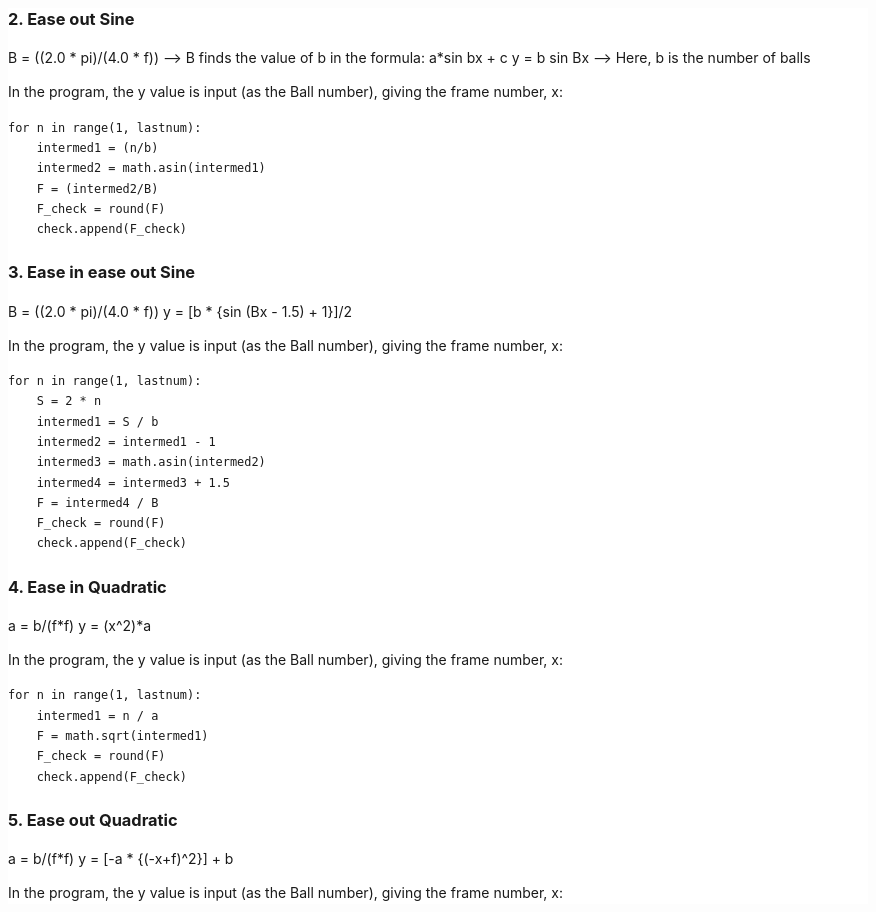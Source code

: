 ### 2. Ease out Sine 

B =  ((2.0 * pi)/(4.0 * f)) --> B finds the value of b in the formula: a*sin bx + c
y = b sin Bx --> Here, b is the number of balls

In the program, the y value is input (as the Ball number), giving the frame number, x:

```
for n in range(1, lastnum):
    intermed1 = (n/b)
    intermed2 = math.asin(intermed1)
    F = (intermed2/B)
    F_check = round(F)
    check.append(F_check)
```

### 3. Ease in ease out Sine 

B =  ((2.0 * pi)/(4.0 * f)) 
y = [b * {sin (Bx - 1.5) + 1}]/2

In the program, the y value is input (as the Ball number), giving the frame number, x:

```
for n in range(1, lastnum):
    S = 2 * n
    intermed1 = S / b
    intermed2 = intermed1 - 1
    intermed3 = math.asin(intermed2)
    intermed4 = intermed3 + 1.5
    F = intermed4 / B
    F_check = round(F)
    check.append(F_check)
```

### 4. Ease in Quadratic 

a = b/(f*f)
y = (x^2)*a

In the program, the y value is input (as the Ball number), giving the frame number, x:

```
for n in range(1, lastnum):
    intermed1 = n / a
    F = math.sqrt(intermed1)
    F_check = round(F)
    check.append(F_check)
```

### 5. Ease out Quadratic 

a = b/(f*f)
y = [-a * {(-x+f)^2}] + b

In the program, the y value is input (as the Ball number), giving the frame number, x:
